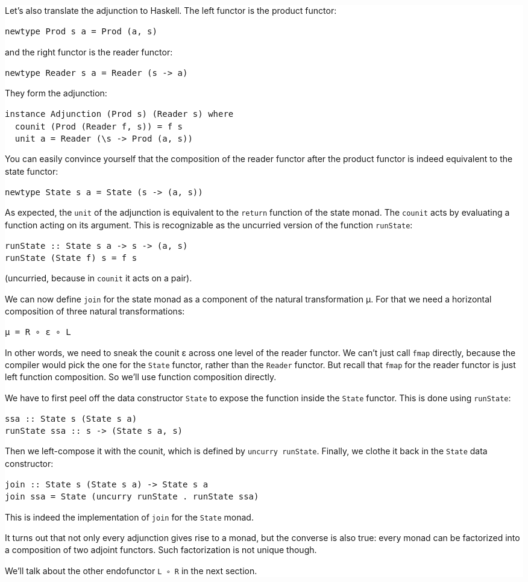 Let’s also translate the adjunction to Haskell. The left functor is the product functor:

<pre>newtype Prod s a = Prod (a, s)</pre>

and the right functor is the reader functor:

<pre>newtype Reader s a = Reader (s -> a)</pre>

They form the adjunction:

<pre>instance Adjunction (Prod s) (Reader s) where
  counit (Prod (Reader f, s)) = f s
  unit a = Reader (\s -> Prod (a, s))</pre>

You can easily convince yourself that the composition of the reader functor after the product functor is indeed equivalent to the state functor:

<pre>newtype State s a = State (s -> (a, s))</pre>

As expected, the `unit` of the adjunction is equivalent to the `return` function of the state monad. The `counit` acts by evaluating a function acting on its argument. This is recognizable as the uncurried version of the function `runState`:

<pre>runState :: State s a -> s -> (a, s)
runState (State f) s = f s</pre>

(uncurried, because in `counit` it acts on a pair).

We can now define `join` for the state monad as a component of the natural transformation μ. For that we need a horizontal composition of three natural transformations:

<pre>μ = R ∘ ε ∘ L</pre>

In other words, we need to sneak the counit ε across one level of the reader functor. We can’t just call `fmap` directly, because the compiler would pick the one for the `State` functor, rather than the `Reader` functor. But recall that `fmap` for the reader functor is just left function composition. So we’ll use function composition directly.

We have to first peel off the data constructor `State` to expose the function inside the `State` functor. This is done using `runState`:

<pre>ssa :: State s (State s a)
runState ssa :: s -> (State s a, s)</pre>

Then we left-compose it with the counit, which is defined by `uncurry runState`. Finally, we clothe it back in the `State` data constructor:

<pre>join :: State s (State s a) -> State s a
join ssa = State (uncurry runState . runState ssa)</pre>

This is indeed the implementation of `join` for the `State` monad.

It turns out that not only every adjunction gives rise to a monad, but the converse is also true: every monad can be factorized into a composition of two adjoint functors. Such factorization is not unique though.

We’ll talk about the other endofunctor `L ∘ R` in the next section.
